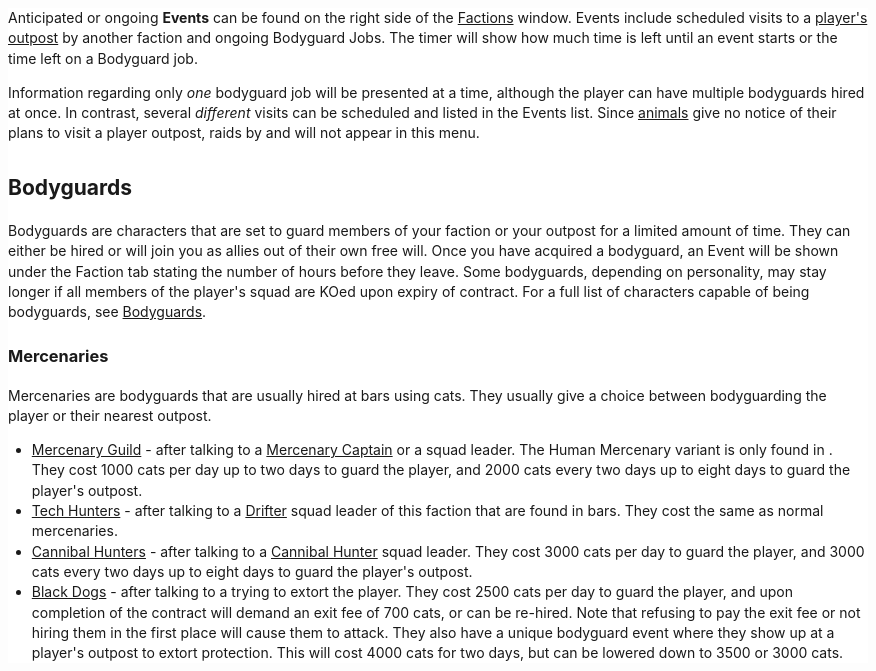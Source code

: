 Anticipated or ongoing **Events** can be found on the right side of the
[Factions](Factions.md "wikilink") window. Events include scheduled visits
to a [player's outpost](Guide_to_Building_an_Outpost.md "wikilink") by
another faction and ongoing Bodyguard Jobs. The timer will show how much
time is left until an event starts or the time left on a Bodyguard job.

Information regarding only *one* bodyguard job will be presented at a
time, although the player can have multiple bodyguards hired at once. In
contrast, several *different* visits can be scheduled and listed in the
Events list. Since [animals](Fauna.md "wikilink") give no notice of their
plans to visit a player outpost, raids by [](Blood_Spider.md) and [](River_Raptor.md) will not appear in this menu.

## Bodyguards

Bodyguards are characters that are set to guard members of your faction
or your outpost for a limited amount of time. They can either be hired
or will join you as allies out of their own free will. Once you have
acquired a bodyguard, an Event will be shown under the Faction tab
stating the number of hours before they leave. Some bodyguards,
depending on personality, may stay longer if all members of the player's
squad are KOed upon expiry of contract. For a full list of characters
capable of being bodyguards, see
[Bodyguards](:Category:Bodyguards "wikilink").

### Mercenaries

Mercenaries are bodyguards that are usually hired at bars using cats.
They usually give a choice between bodyguarding the player or their
nearest outpost.

- [Mercenary Guild](02%20-%20Projects%20&%20Wikis/Kenshi/Kenshi%20Wiki/Kenshi%20Wiki%20Template/Mercenary_Guild.md "wikilink") - after talking to a
  [Mercenary Captain](Mercenary_Captain.md "wikilink") or a [](Human_Mercenary.md) squad leader. The Human
  Mercenary variant is only found in [](02%20-%20Projects%20&%20Wikis/Kenshi/Kenshi%20Wiki/Kenshi%20Wiki%20Template/The_Holy_Nation.md). They cost 1000 cats per day up to
  two days to guard the player, and 2000 cats every two days up to eight
  days to guard the player's outpost.
- [Tech Hunters](02%20-%20Projects%20&%20Wikis/Kenshi/Kenshi%20Wiki/Kenshi%20Wiki%20Template/Tech_Hunters.md "wikilink") - after talking to a
  [Drifter](Drifter.md "wikilink") squad leader of this faction that are
  found in bars. They cost the same as normal mercenaries.
- [Cannibal Hunters](Cannibal_Hunters.md "wikilink") - after talking to a
  [Cannibal Hunter](Cannibal_Hunter.md "wikilink") squad leader. They cost
  3000 cats per day to guard the player, and 3000 cats every two days up
  to eight days to guard the player's outpost.
- [Black Dogs](Black_Dog.md "wikilink") - after talking to a [](Black_Dog_Bodyguard.md) trying to extort the
  player. They cost 2500 cats per day to guard the player, and upon
  completion of the contract will demand an exit fee of 700 cats, or can
  be re-hired. Note that refusing to pay the exit fee or not hiring them
  in the first place will cause them to attack. They also have a unique
  bodyguard event where they show up at a player's outpost to extort
  protection. This will cost 4000 cats for two days, but can be lowered
  down to 3500 or 3000 cats.
